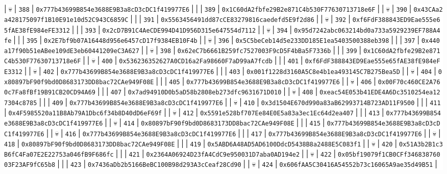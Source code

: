 | 💀 | `388` | `0x777b43699B854e3688E9B3a8cD3cDC1f419977E6` |
|  | `389` | `0x1C60dA2fbfe29B2e871C4b530F77630713718e6F` |
| 💀 | `390` | `0x43CAa2a428175097f1B10E91e10d52C943C6859C` |
|  | `391` | `0x5563456491dd87cCE83279816caedefd5E9f2d86` |
| 💀 | `392` | `0xf6FdF388843ED9Eae555e65fAE38fE984eFE3312` |
|  | `393` | `0x2cD7B91C4AeCDE994D41D956D315e647554d7112` |
| 💀 | `394` | `0x95d7242abc063214bd0a733a5929239EF788A4fe` |
|  | `395` | `0x2E7bf9b07A16448d956e6457cD17f9384EB10F4b` |
| 💀 | `396` | `0x5C5beCeb14d5e233DD185E1ea5403500388eb398` |
|  | `397` | `0x440a17f90b51eABee109dE3eb60441209eC3A627` |
| 💀 | `398` | `0x62eC7b6661B259fc7527003F9cD5F4bBa5F7336b` |
|  | `399` | `0x1C60dA2fbfe29B2e871C4b530F77630713718e6F` |
| 💀 | `400` | `0x536236352627A0CD16a2Fa98660F7aD99aA7fcdb` |
|  | `401` | `0xf6FdF388843ED9Eae555e65fAE38fE984eFE3312` |
| 💀 | `402` | `0x777b43699B854e3688E9B3a8cD3cDC1f419977E6` |
|  | `403` | `0x001f1228d3160A5C8e4b1ea493145C7B275Bea5D` |
| 💀 | `404` | `0x80897bF90f9bd0D8683173DD8bac72CAe949F08E` |
|  | `405` | `0x777b43699B854e3688E9B3a8cD3cDC1f419977E6` |
| 💀 | `406` | `0x00F70c460CE2A760c7Fa8fBf19B91CB20CD94A69` |
|  | `407` | `0x7ad94910D0b5aD58b2808eb273dfc9631671D010` |
| 💀 | `408` | `0xeac54E053b41EDE4A6Dc3510254ea127304c8785` |
|  | `409` | `0x777b43699B854e3688E9B3a8cD3cDC1f419977E6` |
| 💀 | `410` | `0x3d1504E670d990a83aB62993714B723AD11F9500` |
|  | `411` | `0x4F5985520a11B8Ab79A1Dbc6f34b8D40dD6eF69f` |
| 💀 | `412` | `0x5591e528bf707Ee84E0E5a83a3ec1Ec64d2ea407` |
|  | `413` | `0x777b43699B854e3688E9B3a8cD3cDC1f419977E6` |
| 💀 | `414` | `0x80897bF90f9bd0D8683173DD8bac72CAe949F08E` |
|  | `415` | `0x777b43699B854e3688E9B3a8cD3cDC1f419977E6` |
| 💀 | `416` | `0x777b43699B854e3688E9B3a8cD3cDC1f419977E6` |
|  | `417` | `0x777b43699B854e3688E9B3a8cD3cDC1f419977E6` |
| 💀 | `418` | `0x80897bF90f9bd0D8683173DD8bac72CAe949F08E` |
|  | `419` | `0x5ABD6A48AD5AD6100DdcD5438B8a2488E5C083f1` |
| 💀 | `420` | `0x51A3b2B1c3B6fC4Fa07E2E22753a046fB9F686fc` |
|  | `421` | `0x2364A06924D23fA4CdC9e950031D7aba0AD194e2` |
| 💀 | `422` | `0x05bf19079f1CB0CFf34683876003F23AF9fC65b8` |
|  | `423` | `0x7436aDb2b5166BeBC100B98d293A3cCeaf28Cd90` |
| 💀 | `424` | `0x606fAA5C30416A54552b73c16065A9ae35d49B51` |